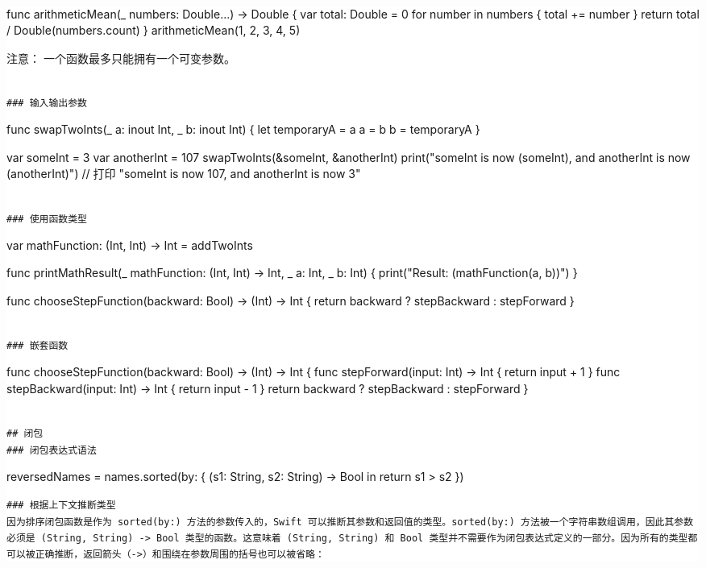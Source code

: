 func arithmeticMean(_ numbers: Double...) -> Double {
    var total: Double = 0
    for number in numbers {
        total += number
    }
    return total / Double(numbers.count)
}
arithmeticMean(1, 2, 3, 4, 5)

注意：
一个函数最多只能拥有一个可变参数。
```

### 输入输出参数
```
func swapTwoInts(_ a: inout Int, _ b: inout Int) {
    let temporaryA = a
    a = b
    b = temporaryA
}

var someInt = 3
var anotherInt = 107
swapTwoInts(&someInt, &anotherInt)
print("someInt is now \(someInt), and anotherInt is now \(anotherInt)")
// 打印 "someInt is now 107, and anotherInt is now 3"
```

### 使用函数类型
```
var mathFunction: (Int, Int) -> Int = addTwoInts

func printMathResult(_ mathFunction: (Int, Int) -> Int, _ a: Int, _ b: Int) {
    print("Result: \(mathFunction(a, b))")
}

func chooseStepFunction(backward: Bool) -> (Int) -> Int {
    return backward ? stepBackward : stepForward
}
```

### 嵌套函数
```
func chooseStepFunction(backward: Bool) -> (Int) -> Int {
    func stepForward(input: Int) -> Int {
     return input + 1
    }
    func stepBackward(input: Int) -> Int {
     return input - 1 
    }
    return backward ? stepBackward : stepForward
}
```

## 闭包
### 闭包表达式语法
```
reversedNames = names.sorted(by: { (s1: String, s2: String) -> Bool in
    return s1 > s2
})
```
### 根据上下文推断类型
因为排序闭包函数是作为 sorted(by:) 方法的参数传入的，Swift 可以推断其参数和返回值的类型。sorted(by:) 方法被一个字符串数组调用，因此其参数必须是 (String, String) -> Bool 类型的函数。这意味着 (String, String) 和 Bool 类型并不需要作为闭包表达式定义的一部分。因为所有的类型都可以被正确推断，返回箭头（->）和围绕在参数周围的括号也可以被省略：

```
